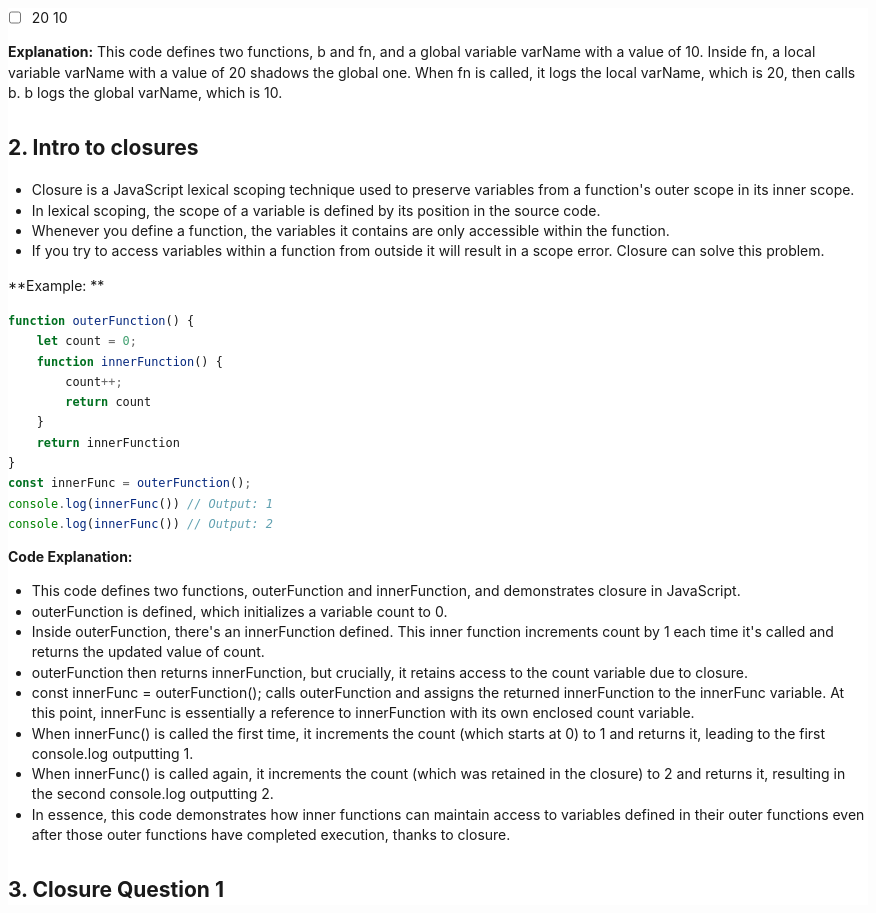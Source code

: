- [ ] 20 10

**Explanation:** This code defines two functions, b and fn, and a global variable varName with a value of 10. Inside fn, a local variable varName with a value of 20 shadows the global one. When fn is called, it logs the local varName, which is 20, then calls b. b logs the global varName, which is 10.

## 2. Intro to closures

* Closure is a JavaScript lexical scoping technique used to preserve variables from a function's outer scope in its inner scope.
* In lexical scoping, the scope of a variable is defined by its position in the source code.
* Whenever you define a function, the variables it contains are only accessible within the function. 
* If you try to access variables within a function from outside it will result in a scope error. Closure can solve this problem.

**Example: **

```javascript
function outerFunction() {
    let count = 0;
    function innerFunction() {
        count++;
        return count
    }
    return innerFunction
}
const innerFunc = outerFunction();
console.log(innerFunc()) // Output: 1
console.log(innerFunc()) // Output: 2 
```

**Code Explanation:**

* This code defines two functions, outerFunction and innerFunction, and demonstrates closure in JavaScript.
* outerFunction is defined, which initializes a variable count to 0.
* Inside outerFunction, there's an innerFunction defined. This inner function increments count by 1 each time it's called and returns the updated value of count.
* outerFunction then returns innerFunction, but crucially, it retains access to the count variable due to closure.
* const innerFunc = outerFunction(); calls outerFunction and assigns the returned innerFunction to the innerFunc variable. At this point, innerFunc is essentially a reference to innerFunction with its own enclosed count variable.
* When innerFunc() is called the first time, it increments the count (which starts at 0) to 1 and returns it, leading to the first console.log outputting 1.
* When innerFunc() is called again, it increments the count (which was retained in the closure) to 2 and returns it, resulting in the second console.log outputting 2.
* In essence, this code demonstrates how inner functions can maintain access to variables defined in their outer functions even after those outer functions have completed execution, thanks to closure.

## 3. Closure Question 1
